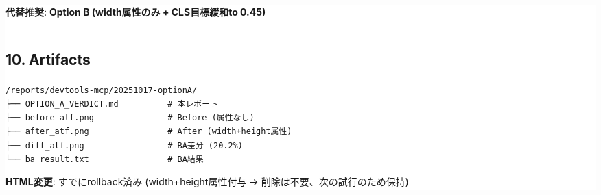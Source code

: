 **代替推奨**: **Option B (width属性のみ + CLS目標緩和to 0.45)**

---

## 10. Artifacts

```
/reports/devtools-mcp/20251017-optionA/
├── OPTION_A_VERDICT.md          # 本レポート
├── before_atf.png               # Before (属性なし)
├── after_atf.png                # After (width+height属性)
├── diff_atf.png                 # BA差分 (20.2%)
└── ba_result.txt                # BA結果
```

**HTML変更**: すでにrollback済み (width+height属性付与 → 削除は不要、次の試行のため保持)
